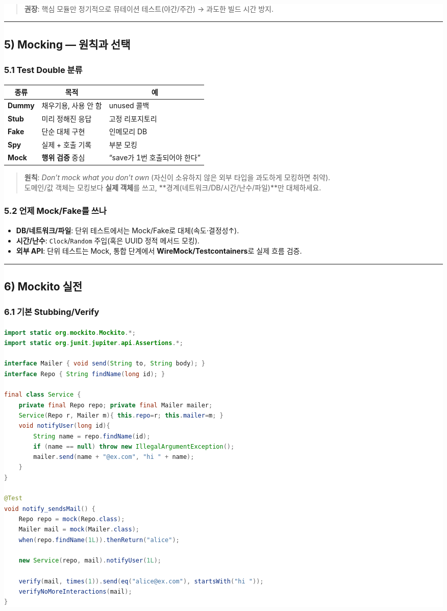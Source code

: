 > **권장**: 핵심 모듈만 정기적으로 뮤테이션 테스트(야간/주간) → 과도한 빌드 시간 방지.

---

## 5) Mocking — 원칙과 선택

### 5.1 Test Double 분류
| 종류 | 목적 | 예 |
|---|---|---|
| **Dummy** | 채우기용, 사용 안 함 | unused 콜백 |
| **Stub** | 미리 정해진 응답 | 고정 리포지토리 |
| **Fake** | 단순 대체 구현 | 인메모리 DB |
| **Spy** | 실제 + 호출 기록 | 부분 모킹 |
| **Mock** | **행위 검증** 중심 | “save가 1번 호출되어야 한다” |

> **원칙**: _Don’t mock what you don’t own_ (자신이 소유하지 않은 외부 타입을 과도하게 모킹하면 취약).  
> 도메인/값 객체는 모킹보다 **실제 객체**를 쓰고, **경계(네트워크/DB/시간/난수/파일)**만 대체하세요.

### 5.2 언제 Mock/Fake를 쓰나
- **DB/네트워크/파일**: 단위 테스트에서는 Mock/Fake로 대체(속도·결정성↑).
- **시간/난수**: `Clock`/`Random` 주입(혹은 UUID 정적 메서드 모킹).
- **외부 API**: 단위 테스트는 Mock, 통합 단계에서 **WireMock/Testcontainers**로 실제 흐름 검증.

---

## 6) Mockito 실전

### 6.1 기본 Stubbing/Verify
```java
import static org.mockito.Mockito.*;
import static org.junit.jupiter.api.Assertions.*;

interface Mailer { void send(String to, String body); }
interface Repo { String findName(long id); }

final class Service {
    private final Repo repo; private final Mailer mailer;
    Service(Repo r, Mailer m){ this.repo=r; this.mailer=m; }
    void notifyUser(long id){
        String name = repo.findName(id);
        if (name == null) throw new IllegalArgumentException();
        mailer.send(name + "@ex.com", "hi " + name);
    }
}

@Test
void notify_sendsMail() {
    Repo repo = mock(Repo.class);
    Mailer mail = mock(Mailer.class);
    when(repo.findName(1L)).thenReturn("alice");

    new Service(repo, mail).notifyUser(1L);

    verify(mail, times(1)).send(eq("alice@ex.com"), startsWith("hi "));
    verifyNoMoreInteractions(mail);
}
```
